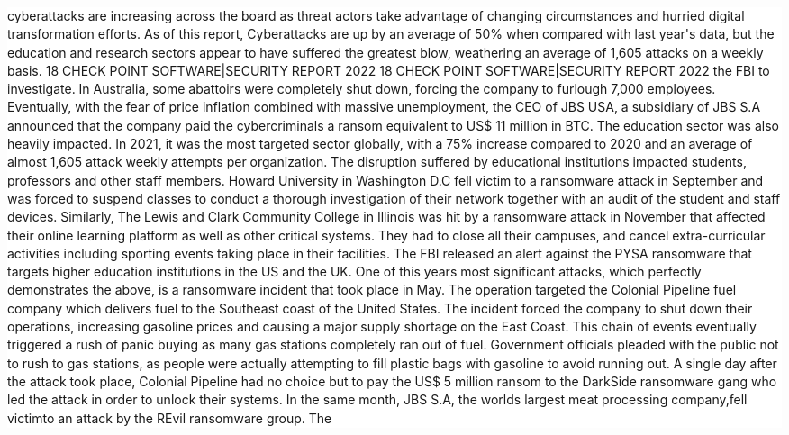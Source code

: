 cyberattacks are increasing across the board as threat 
actors take advantage of changing circumstances 
and hurried digital transformation efforts. As of this 
report, Cyberattacks are up by an average of 50% when 
compared with last year's data, but the education and 
research sectors appear to have suffered the greatest 
blow, weathering an average of 1,605 attacks 
on a weekly basis.
18
CHECK POINT SOFTWARE\|SECURITY REPORT 2022
18
CHECK POINT SOFTWARE\|SECURITY REPORT 2022
the FBI to investigate. In Australia, some 
abattoirs were completely shut down, forcing 
the company to furlough 7,000 employees. 
Eventually, with the fear of price inflation 
combined with massive unemployment, the CEO 
of JBS USA, a subsidiary of JBS S.A announced 
that the company paid the cybercriminals a 
ransom equivalent to US$ 11 million in BTC. 
The education sector was also heavily impacted. 
In 2021, it was the most targeted sector 
globally, with a 75% increase compared to 2020 
and an average of almost 1,605 attack weekly 
attempts per organization. The disruption 
suffered by educational institutions impacted 
students, professors and other staff members. 
Howard University in Washington D.C fell victim 
to a ransomware attack in September and 
was forced to suspend classes to conduct a 
thorough investigation of their network together 
with an audit of the student and staff devices. 
Similarly, The Lewis and Clark Community 
College in Illinois was hit by a ransomware 
attack in November that affected their online 
learning platform as well as other critical 
systems. They had to close all their campuses, 
and cancel extra\-curricular activities including 
sporting events taking place in their facilities. 
The FBI released an alert against the PYSA 
ransomware that targets higher education 
institutions in the US and the UK. 
One of this years most significant attacks, 
which perfectly demonstrates the above, is a 
ransomware incident that took place in May. The 
operation targeted the Colonial Pipeline fuel 
company which delivers fuel to the Southeast 
coast of the United States. The incident forced 
the company to shut down their operations, 
increasing gasoline prices and causing a major 
supply shortage on the East Coast. This chain 
of events eventually triggered a rush of panic 
buying as many gas stations completely ran 
out of fuel. Government officials pleaded with 
the public not to rush to gas stations, as people 
were actually attempting to fill plastic bags with 
gasoline to avoid running out. A single day after 
the attack took place, Colonial Pipeline had no 
choice but to pay the US$ 5 million ransom to 
the DarkSide ransomware gang who led the 
attack in order to unlock their systems.
In the same month, JBS S.A, the worlds largest 
meat processing company,fell victimto an 
attack by the REvil ransomware group. The 